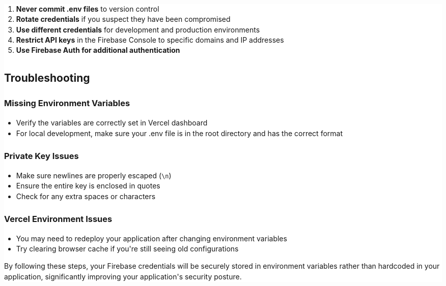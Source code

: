 1. **Never commit .env files** to version control
2. **Rotate credentials** if you suspect they have been compromised
3. **Use different credentials** for development and production environments
4. **Restrict API keys** in the Firebase Console to specific domains and IP addresses
5. **Use Firebase Auth for additional authentication**

## Troubleshooting

### Missing Environment Variables
- Verify the variables are correctly set in Vercel dashboard
- For local development, make sure your .env file is in the root directory and has the correct format

### Private Key Issues
- Make sure newlines are properly escaped (`\n`)
- Ensure the entire key is enclosed in quotes
- Check for any extra spaces or characters

### Vercel Environment Issues
- You may need to redeploy your application after changing environment variables
- Try clearing browser cache if you're still seeing old configurations

By following these steps, your Firebase credentials will be securely stored in environment variables rather than hardcoded in your application, significantly improving your application's security posture. 